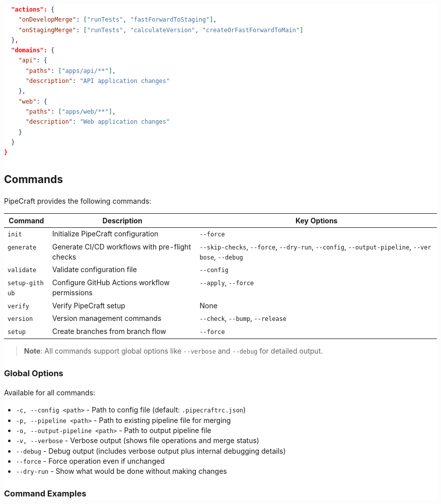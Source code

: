 ```json
  "actions": {
    "onDevelopMerge": ["runTests", "fastForwardToStaging"],
    "onStagingMerge": ["runTests", "calculateVersion", "createOrFastForwardToMain"]
  },
  "domains": {
    "api": {
      "paths": ["apps/api/**"],
      "description": "API application changes"
    },
    "web": {
      "paths": ["apps/web/**"],
      "description": "Web application changes"
    }
  }
}
```

## Commands

PipeCraft provides the following commands:

| Command | Description | Key Options |
|---------|-------------|-------------|
| `init` | Initialize PipeCraft configuration | `--force` |
| `generate` | Generate CI/CD workflows with pre-flight checks | `--skip-checks`, `--force`, `--dry-run`, `--config`, `--output-pipeline`, `--verbose`, `--debug` |
| `validate` | Validate configuration file | `--config` |
| `setup-github` | Configure GitHub Actions workflow permissions | `--apply`, `--force` |
| `verify` | Verify PipeCraft setup | None |
| `version` | Version management commands | `--check`, `--bump`, `--release` |
| `setup` | Create branches from branch flow | `--force` |

> **Note**: All commands support global options like `--verbose` and `--debug` for detailed output.

### Global Options

Available for all commands:

- `-c, --config <path>` - Path to config file (default: `.pipecraftrc.json`)
- `-p, --pipeline <path>` - Path to existing pipeline file for merging
- `-o, --output-pipeline <path>` - Path to output pipeline file
- `-v, --verbose` - Verbose output (shows file operations and merge status)
- `--debug` - Debug output (includes verbose output plus internal debugging details)
- `--force` - Force operation even if unchanged
- `--dry-run` - Show what would be done without making changes

### Command Examples
